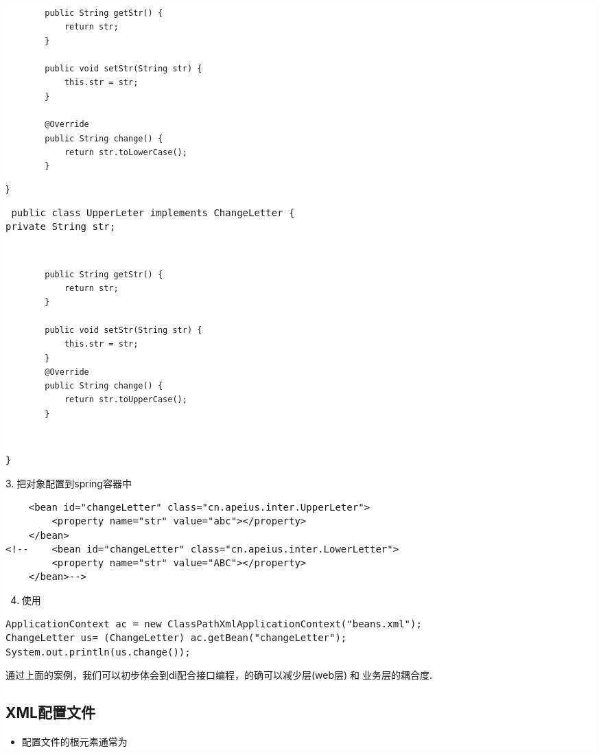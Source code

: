 			public String getStr() {
			    return str;
			}
			
			public void setStr(String str) {
			    this.str = str;
			}
			
			@Override
			public String change() {
			    return str.toLowerCase();
			}
}</pre><pre>
public class UpperLeter implements ChangeLetter {
		    private String str;
		
		    public String getStr() {
		        return str;
		    }
		
		    public void setStr(String str) {
		        this.str = str;
		    }
		    @Override
		    public String change() {
		        return str.toUpperCase();
		    }
}
</pre>
3.	把对象配置到spring容器中
<pre>
    &lt;bean id="changeLetter" class="cn.apeius.inter.UpperLeter">
        &lt;property name="str" value="abc">&lt;/property>
    &lt;/bean>
&lt;!--    &lt;bean id="changeLetter" class="cn.apeius.inter.LowerLetter">
        &lt;property name="str" value="ABC">&lt;/property>
    &lt;/bean>-->
</pre>
4.	使用
<pre>
ApplicationContext ac = new ClassPathXmlApplicationContext("beans.xml");
ChangeLetter us= (ChangeLetter) ac.getBean("changeLetter");
System.out.println(us.change());
</pre>

通过上面的案例，我们可以初步体会到di配合接口编程，的确可以减少层(web层) 和 业务层的耦合度.

## XML配置文件

* 配置文件的根元素通常为
	  <?xml version="1.0" encoding="UTF-8"?>
	  <beans xmlns="http://www.springframework.org/schema/beans"
	   	xmlns:xsi="http://www.w3.org/2001/XMLSchema-instance"
	       xsi:schemaLocation="http://www.springframework.org/schema/beans http://www.springframework.org/schema/beans/spring-beans.xsd">
	
